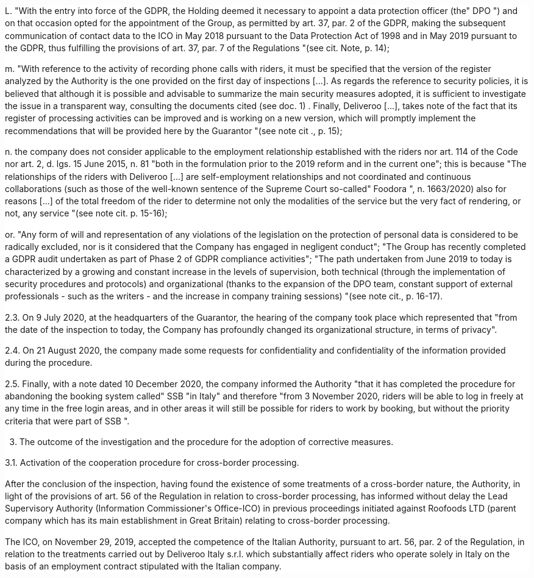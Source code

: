 L. "With the entry into force of the GDPR, the Holding deemed it necessary to appoint a data protection officer (the" DPO ") and on that occasion opted for the appointment of the Group, as permitted by art. 37, par. 2 of the GDPR, making the subsequent communication of contact data to the ICO in May 2018 pursuant to the Data Protection Act of 1998 and in May 2019 pursuant to the GDPR, thus fulfilling the provisions of art. 37, par. 7 of the Regulations "(see cit. Note, p. 14);

m. "With reference to the activity of recording phone calls with riders, it must be specified that the version of the register analyzed by the Authority is the one provided on the first day of inspections \[...\]. As regards the reference to security policies, it is believed that although it is possible and advisable to summarize the main security measures adopted, it is sufficient to investigate the issue in a transparent way, consulting the documents cited (see doc. 1) . Finally, Deliveroo \[...\], takes note of the fact that its register of processing activities can be improved and is working on a new version, which will promptly implement the recommendations that will be provided here by the Guarantor "(see note cit ., p. 15);

n. the company does not consider applicable to the employment relationship established with the riders nor art. 114 of the Code nor art. 2, d. lgs. 15 June 2015, n. 81 "both in the formulation prior to the 2019 reform and in the current one"; this is because "The relationships of the riders with Deliveroo \[...\] are self-employment relationships and not coordinated and continuous collaborations (such as those of the well-known sentence of the Supreme Court so-called" Foodora ", n. 1663/2020) also for reasons \[...\] of the total freedom of the rider to determine not only the modalities of the service but the very fact of rendering, or not, any service "(see note cit. p. 15-16);

or. "Any form of will and representation of any violations of the legislation on the protection of personal data is considered to be radically excluded, nor is it considered that the Company has engaged in negligent conduct"; "The Group has recently completed a GDPR audit undertaken as part of Phase 2 of GDPR compliance activities"; "The path undertaken from June 2019 to today is characterized by a growing and constant increase in the levels of supervision, both technical (through the implementation of security procedures and protocols) and organizational (thanks to the expansion of the DPO team, constant support of external professionals - such as the writers - and the increase in company training sessions) "(see note cit., p. 16-17).

2.3. On 9 July 2020, at the headquarters of the Guarantor, the hearing of the company took place which represented that "from the date of the inspection to today, the Company has profoundly changed its organizational structure, in terms of privacy".

2.4. On 21 August 2020, the company made some requests for confidentiality and confidentiality of the information provided during the procedure.

2.5. Finally, with a note dated 10 December 2020, the company informed the Authority "that it has completed the procedure for abandoning the booking system called" SSB "in Italy" and therefore "from 3 November 2020, riders will be able to log in freely at any time in the free login areas, and in other areas it will still be possible for riders to work by booking, but without the priority criteria that were part of SSB ".

3. The outcome of the investigation and the procedure for the adoption of corrective measures.

3.1. Activation of the cooperation procedure for cross-border processing.

After the conclusion of the inspection, having found the existence of some treatments of a cross-border nature, the Authority, in light of the provisions of art. 56 of the Regulation in relation to cross-border processing, has informed without delay the Lead Supervisory Authority (Information Commissioner's Office-ICO) in previous proceedings initiated against Roofoods LTD (parent company which has its main establishment in Great Britain) relating to cross-border processing.

The ICO, on November 29, 2019, accepted the competence of the Italian Authority, pursuant to art. 56, par. 2 of the Regulation, in relation to the treatments carried out by Deliveroo Italy s.r.l. which substantially affect riders who operate solely in Italy on the basis of an employment contract stipulated with the Italian company.
